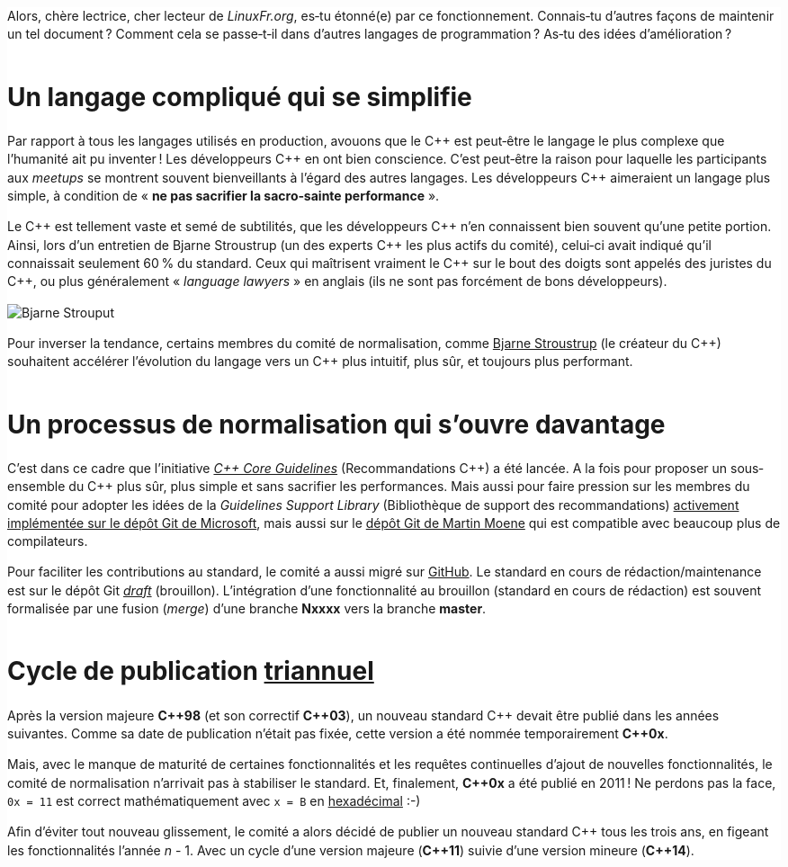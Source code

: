 Alors, chère lectrice, cher lecteur de _LinuxFr.org_, es‐tu étonné(e) par ce fonctionnement. Connais‐tu d’autres façons de maintenir un tel document ? Comment cela se passe‐t‐il dans d’autres langages de programmation ? As‐tu des idées d’amélioration ?

Un langage compliqué qui se simplifie
=====================================
    
Par rapport à tous les langages utilisés en production, avouons que le C++ est peut‐être le langage le plus complexe que l’humanité ait pu inventer ! Les développeurs C++ en ont bien conscience. C’est peut‐être la raison pour laquelle les participants aux _meetups_ se montrent souvent bienveillants à l’égard des autres langages. Les développeurs C++ aimeraient un langage plus simple, à condition de « **ne pas sacrifier la sacro‐sainte performance** ».
    
Le C++ est tellement vaste et semé de subtilités, que les développeurs C++ n’en connaissent bien souvent qu’une petite portion. Ainsi, lors d’un entretien de Bjarne Stroustrup (un des experts C++ les plus actifs du comité), celui‐ci avait indiqué qu’il connaissait seulement 60 % du standard. Ceux qui maîtrisent vraiment le C++ sur le bout des doigts sont appelés des juristes du C++, ou plus généralement « _language lawyers_ » en anglais (ils ne sont pas forcément de bons développeurs).
    
![Bjarne Strouput](https://isocpp.org/files/img/bigthink-stroustrup.PNG)
    
Pour inverser la tendance, certains membres du comité de normalisation, comme [Bjarne Stroustrup](https://fr.wikipedia.org/wiki/Bjarne_Stroustrup) (le créateur du C++) souhaitent accélérer l’évolution du langage vers un C++ plus intuitif, plus sûr, et toujours plus performant.

Un processus de normalisation qui s’ouvre davantage
==================================================
    
C’est dans ce cadre que l’initiative [_C++ Core Guidelines_](https://github.com/isocpp/CppCoreGuidelines) (Recommandations C++) a été lancée. A la fois pour proposer un sous‐ensemble du C++ plus sûr, plus simple et sans sacrifier les performances. Mais aussi pour faire pression sur les membres du comité pour adopter les idées de la _Guidelines Support Library_ (Bibliothèque de support des recommandations) [activement implémentée sur le dépôt Git de Microsoft](https://github.com/Microsoft/GSL), mais aussi sur le [dépôt Git de Martin Moene](https://github.com/martinmoene/gsl-lite) qui est compatible avec beaucoup plus de compilateurs.
    
Pour faciliter les contributions au standard, le comité a aussi migré sur [GitHub](https://github.com/cplusplus). Le standard en cours de rédaction/maintenance est sur le dépôt Git [_draft_](https://github.com/cplusplus/draft) (brouillon). L’intégration d’une fonctionnalité au brouillon (standard en cours de rédaction) est souvent formalisée par une fusion (_merge_) d’une branche **Nxxxx** vers la branche **master**.

Cycle de publication [triannuel](http://www.universalis.fr/dictionnaire/triannuel/)
================================
Après la version majeure **C++98** (et son correctif **C++03**), un nouveau standard C++ devait être publié dans les années suivantes. Comme sa date de publication n’était pas fixée, cette version a été nommée temporairement **C++0x**.
    
Mais, avec le manque de maturité de certaines fonctionnalités et les requêtes continuelles d’ajout de nouvelles fonctionnalités, le comité de normalisation n’arrivait pas à stabiliser le standard. Et, finalement, **C++0x** a été publié en 2011 ! Ne perdons pas la face, `0x = 11` est correct mathématiquement avec `x = B` en [hexadécimal](https://fr.wikipedia.org/wiki/Syst%C3%A8me_hexad%C3%A9cimal) :-)

Afin d’éviter tout nouveau glissement, le comité a alors décidé de publier un nouveau standard C++ tous les trois ans, en figeant les fonctionnalités l’année _n_ - 1. Avec un cycle d’une version majeure (**C++11**) suivie d’une version mineure (**C++14**).
